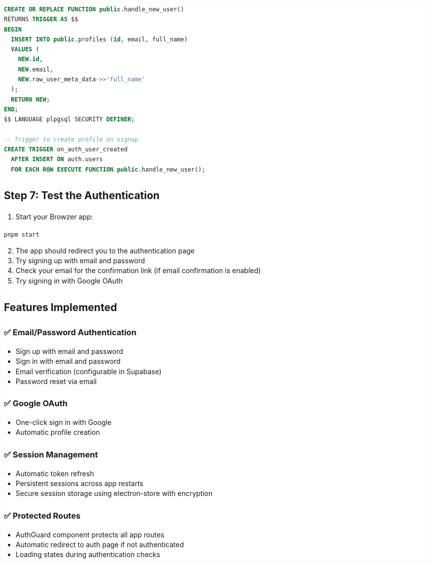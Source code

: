 ```sql
CREATE OR REPLACE FUNCTION public.handle_new_user()
RETURNS TRIGGER AS $$
BEGIN
  INSERT INTO public.profiles (id, email, full_name)
  VALUES (
    NEW.id,
    NEW.email,
    NEW.raw_user_meta_data->>'full_name'
  );
  RETURN NEW;
END;
$$ LANGUAGE plpgsql SECURITY DEFINER;

-- Trigger to create profile on signup
CREATE TRIGGER on_auth_user_created
  AFTER INSERT ON auth.users
  FOR EACH ROW EXECUTE FUNCTION public.handle_new_user();
```

## Step 7: Test the Authentication

1. Start your Browzer app:

```bash
pnpm start
```

2. The app should redirect you to the authentication page
3. Try signing up with email and password
4. Check your email for the confirmation link (if email confirmation is enabled)
5. Try signing in with Google OAuth

## Features Implemented

### ✅ Email/Password Authentication
- Sign up with email and password
- Sign in with email and password
- Email verification (configurable in Supabase)
- Password reset via email

### ✅ Google OAuth
- One-click sign in with Google
- Automatic profile creation

### ✅ Session Management
- Automatic token refresh
- Persistent sessions across app restarts
- Secure session storage using electron-store with encryption

### ✅ Protected Routes
- AuthGuard component protects all app routes
- Automatic redirect to auth page if not authenticated
- Loading states during authentication checks
